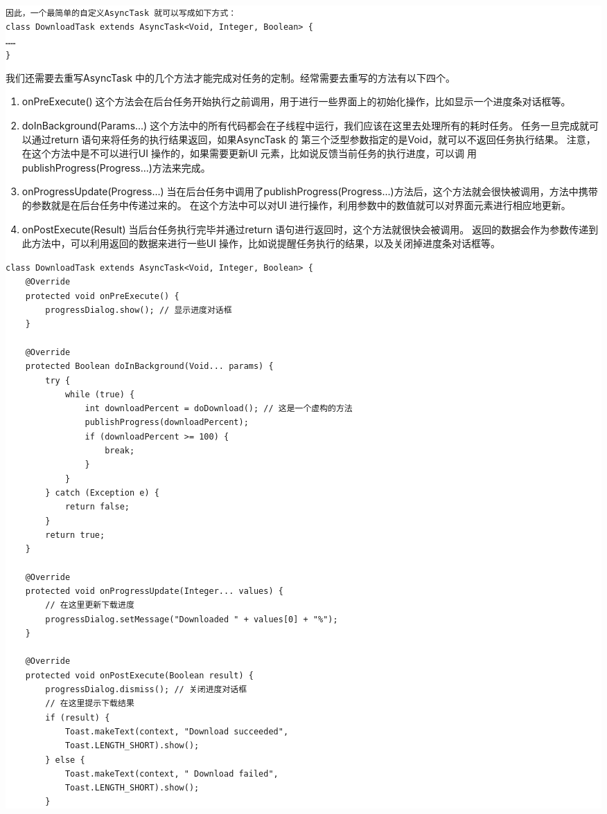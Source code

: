 ```
因此，一个最简单的自定义AsyncTask 就可以写成如下方式：
class DownloadTask extends AsyncTask<Void, Integer, Boolean> {
……
}
```

我们还需要去重写AsyncTask 中的几个方法才能完成对任务的定制。经常需要去重写的方法有以下四个。
1. onPreExecute()
这个方法会在后台任务开始执行之前调用，用于进行一些界面上的初始化操作，比如显示一个进度条对话框等。

2. doInBackground(Params...)
这个方法中的所有代码都会在子线程中运行，我们应该在这里去处理所有的耗时任务。
任务一旦完成就可以通过return 语句来将任务的执行结果返回，如果AsyncTask 的
第三个泛型参数指定的是Void，就可以不返回任务执行结果。
注意，在这个方法中是不可以进行UI 操作的，如果需要更新UI 元素，比如说反馈当前任务的执行进度，可以调
用publishProgress(Progress...)方法来完成。

3. onProgressUpdate(Progress...)
当在后台任务中调用了publishProgress(Progress...)方法后，这个方法就会很快被调用，方法中携带的参数就是在后台任务中传递过来的。
在这个方法中可以对UI 进行操作，利用参数中的数值就可以对界面元素进行相应地更新。

4. onPostExecute(Result)
当后台任务执行完毕并通过return 语句进行返回时，这个方法就很快会被调用。
返回的数据会作为参数传递到此方法中，可以利用返回的数据来进行一些UI 操作，比如说提醒任务执行的结果，以及关闭掉进度条对话框等。

```
class DownloadTask extends AsyncTask<Void, Integer, Boolean> {
    @Override
    protected void onPreExecute() {
        progressDialog.show(); // 显示进度对话框
    }

    @Override
    protected Boolean doInBackground(Void... params) {
        try {
            while (true) {
                int downloadPercent = doDownload(); // 这是一个虚构的方法
                publishProgress(downloadPercent);
                if (downloadPercent >= 100) {
                    break;
                }
            }
        } catch (Exception e) {
            return false;
        }
        return true;
    }

    @Override
    protected void onProgressUpdate(Integer... values) {
        // 在这里更新下载进度
        progressDialog.setMessage("Downloaded " + values[0] + "%");
    }

    @Override
    protected void onPostExecute(Boolean result) {
        progressDialog.dismiss(); // 关闭进度对话框
        // 在这里提示下载结果
        if (result) {
            Toast.makeText(context, "Download succeeded",
            Toast.LENGTH_SHORT).show();
        } else {
            Toast.makeText(context, " Download failed",
            Toast.LENGTH_SHORT).show();
        }
```